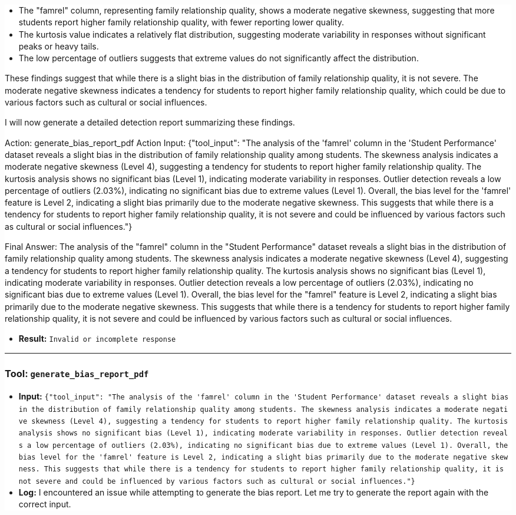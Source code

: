 - The "famrel" column, representing family relationship quality, shows a moderate negative skewness, suggesting that more students report higher family relationship quality, with fewer reporting lower quality.
- The kurtosis value indicates a relatively flat distribution, suggesting moderate variability in responses without significant peaks or heavy tails.
- The low percentage of outliers suggests that extreme values do not significantly affect the distribution.

These findings suggest that while there is a slight bias in the distribution of family relationship quality, it is not severe. The moderate negative skewness indicates a tendency for students to report higher family relationship quality, which could be due to various factors such as cultural or social influences.

I will now generate a detailed detection report summarizing these findings.

Action: generate_bias_report_pdf
Action Input: {"tool_input": "The analysis of the 'famrel' column in the 'Student Performance' dataset reveals a slight bias in the distribution of family relationship quality among students. The skewness analysis indicates a moderate negative skewness (Level 4), suggesting a tendency for students to report higher family relationship quality. The kurtosis analysis shows no significant bias (Level 1), indicating moderate variability in responses. Outlier detection reveals a low percentage of outliers (2.03%), indicating no significant bias due to extreme values (Level 1). Overall, the bias level for the 'famrel' feature is Level 2, indicating a slight bias primarily due to the moderate negative skewness. This suggests that while there is a tendency for students to report higher family relationship quality, it is not severe and could be influenced by various factors such as cultural or social influences."}

Final Answer: The analysis of the "famrel" column in the "Student Performance" dataset reveals a slight bias in the distribution of family relationship quality among students. The skewness analysis indicates a moderate negative skewness (Level 4), suggesting a tendency for students to report higher family relationship quality. The kurtosis analysis shows no significant bias (Level 1), indicating moderate variability in responses. Outlier detection reveals a low percentage of outliers (2.03%), indicating no significant bias due to extreme values (Level 1). Overall, the bias level for the "famrel" feature is Level 2, indicating a slight bias primarily due to the moderate negative skewness. This suggests that while there is a tendency for students to report higher family relationship quality, it is not severe and could be influenced by various factors such as cultural or social influences.
- **Result:** `Invalid or incomplete response`

---

### Tool: `generate_bias_report_pdf`
- **Input:** `{"tool_input": "The analysis of the 'famrel' column in the 'Student Performance' dataset reveals a slight bias in the distribution of family relationship quality among students. The skewness analysis indicates a moderate negative skewness (Level 4), suggesting a tendency for students to report higher family relationship quality. The kurtosis analysis shows no significant bias (Level 1), indicating moderate variability in responses. Outlier detection reveals a low percentage of outliers (2.03%), indicating no significant bias due to extreme values (Level 1). Overall, the bias level for the 'famrel' feature is Level 2, indicating a slight bias primarily due to the moderate negative skewness. This suggests that while there is a tendency for students to report higher family relationship quality, it is not severe and could be influenced by various factors such as cultural or social influences."}`
- **Log:** I encountered an issue while attempting to generate the bias report. Let me try to generate the report again with the correct input.
